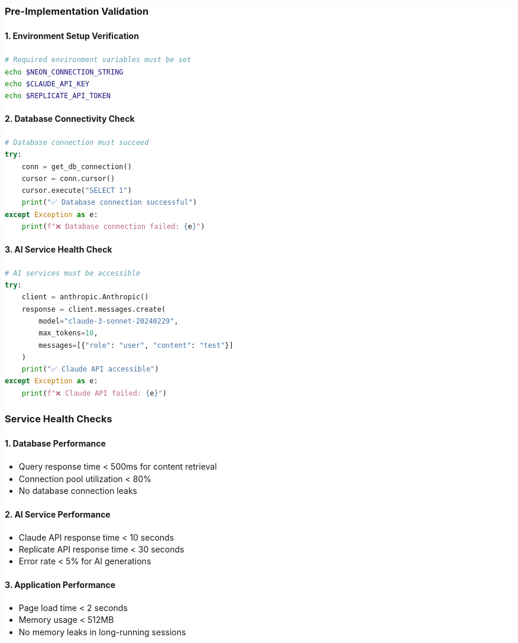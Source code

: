 ### Pre-Implementation Validation

#### 1. Environment Setup Verification
```bash
# Required environment variables must be set
echo $NEON_CONNECTION_STRING
echo $CLAUDE_API_KEY
echo $REPLICATE_API_TOKEN
```

#### 2. Database Connectivity Check
```python
# Database connection must succeed
try:
    conn = get_db_connection()
    cursor = conn.cursor()
    cursor.execute("SELECT 1")
    print("✅ Database connection successful")
except Exception as e:
    print(f"❌ Database connection failed: {e}")
```

#### 3. AI Service Health Check
```python
# AI services must be accessible
try:
    client = anthropic.Anthropic()
    response = client.messages.create(
        model="claude-3-sonnet-20240229",
        max_tokens=10,
        messages=[{"role": "user", "content": "test"}]
    )
    print("✅ Claude API accessible")
except Exception as e:
    print(f"❌ Claude API failed: {e}")
```

### Service Health Checks

#### 1. Database Performance
- Query response time < 500ms for content retrieval
- Connection pool utilization < 80%
- No database connection leaks

#### 2. AI Service Performance
- Claude API response time < 10 seconds
- Replicate API response time < 30 seconds
- Error rate < 5% for AI generations

#### 3. Application Performance
- Page load time < 2 seconds
- Memory usage < 512MB
- No memory leaks in long-running sessions
